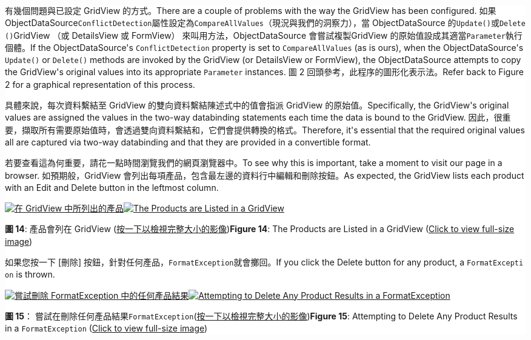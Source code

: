 <span data-ttu-id="e3f93-306">有幾個問題與已設定 GridView 的方式。</span><span class="sxs-lookup"><span data-stu-id="e3f93-306">There are a couple of problems with the way the GridView has been configured.</span></span> <span data-ttu-id="e3f93-307">如果 ObjectDataSource`ConflictDetection`屬性設定為`CompareAllValues`（現況與我們的洞察力），當 ObjectDataSource 的`Update()`或`Delete()`GridView （或 DetailsView 或 FormView） 來叫用方法，ObjectDataSource 會嘗試複製GridView 的原始值設成其適當`Parameter`執行個體。</span><span class="sxs-lookup"><span data-stu-id="e3f93-307">If the ObjectDataSource's `ConflictDetection` property is set to `CompareAllValues` (as is ours), when the ObjectDataSource's `Update()` or `Delete()` methods are invoked by the GridView (or DetailsView or FormView), the ObjectDataSource attempts to copy the GridView's original values into its appropriate `Parameter` instances.</span></span> <span data-ttu-id="e3f93-308">圖 2 回頭參考，此程序的圖形化表示法。</span><span class="sxs-lookup"><span data-stu-id="e3f93-308">Refer back to Figure 2 for a graphical representation of this process.</span></span>

<span data-ttu-id="e3f93-309">具體來說，每次資料繫結至 GridView 的雙向資料繫結陳述式中的值會指派 GridView 的原始值。</span><span class="sxs-lookup"><span data-stu-id="e3f93-309">Specifically, the GridView's original values are assigned the values in the two-way databinding statements each time the data is bound to the GridView.</span></span> <span data-ttu-id="e3f93-310">因此，很重要，擷取所有需要原始值時，會透過雙向資料繫結和，它們會提供轉換的格式。</span><span class="sxs-lookup"><span data-stu-id="e3f93-310">Therefore, it's essential that the required original values all are captured via two-way databinding and that they are provided in a convertible format.</span></span>

<span data-ttu-id="e3f93-311">若要查看這為何重要，請花一點時間瀏覽我們的網頁瀏覽器中。</span><span class="sxs-lookup"><span data-stu-id="e3f93-311">To see why this is important, take a moment to visit our page in a browser.</span></span> <span data-ttu-id="e3f93-312">如預期般，GridView 會列出每項產品，包含最左邊的資料行中編輯和刪除按鈕。</span><span class="sxs-lookup"><span data-stu-id="e3f93-312">As expected, the GridView lists each product with an Edit and Delete button in the leftmost column.</span></span>


<span data-ttu-id="e3f93-313">[![在 GridView 中所列出的產品](implementing-optimistic-concurrency-vb/_static/image39.png)](implementing-optimistic-concurrency-vb/_static/image38.png)</span><span class="sxs-lookup"><span data-stu-id="e3f93-313">[![The Products are Listed in a GridView](implementing-optimistic-concurrency-vb/_static/image39.png)](implementing-optimistic-concurrency-vb/_static/image38.png)</span></span>

<span data-ttu-id="e3f93-314">**圖 14**: 產品會列在 GridView ([按一下以檢視完整大小的影像](implementing-optimistic-concurrency-vb/_static/image40.png))</span><span class="sxs-lookup"><span data-stu-id="e3f93-314">**Figure 14**: The Products are Listed in a GridView ([Click to view full-size image](implementing-optimistic-concurrency-vb/_static/image40.png))</span></span>


<span data-ttu-id="e3f93-315">如果您按一下 [刪除] 按鈕，針對任何產品，`FormatException`就會擲回。</span><span class="sxs-lookup"><span data-stu-id="e3f93-315">If you click the Delete button for any product, a `FormatException` is thrown.</span></span>


<span data-ttu-id="e3f93-316">[![嘗試刪除 FormatException 中的任何產品結果](implementing-optimistic-concurrency-vb/_static/image42.png)](implementing-optimistic-concurrency-vb/_static/image41.png)</span><span class="sxs-lookup"><span data-stu-id="e3f93-316">[![Attempting to Delete Any Product Results in a FormatException](implementing-optimistic-concurrency-vb/_static/image42.png)](implementing-optimistic-concurrency-vb/_static/image41.png)</span></span>

<span data-ttu-id="e3f93-317">**圖 15**： 嘗試在刪除任何產品結果`FormatException`([按一下以檢視完整大小的影像](implementing-optimistic-concurrency-vb/_static/image43.png))</span><span class="sxs-lookup"><span data-stu-id="e3f93-317">**Figure 15**: Attempting to Delete Any Product Results in a `FormatException` ([Click to view full-size image](implementing-optimistic-concurrency-vb/_static/image43.png))</span></span>

